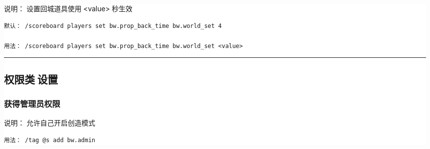 说明： 设置回城道具使用 \<value\> 秒生效

``` 指令
默认： /scoreboard players set bw.prop_back_time bw.world_set 4

用法： /scoreboard players set bw.prop_back_time bw.world_set <value>
```

---

## 权限类 设置

### 获得管理员权限

说明： 允许自己开启创造模式

``` 指令
用法： /tag @s add bw.admin
```

